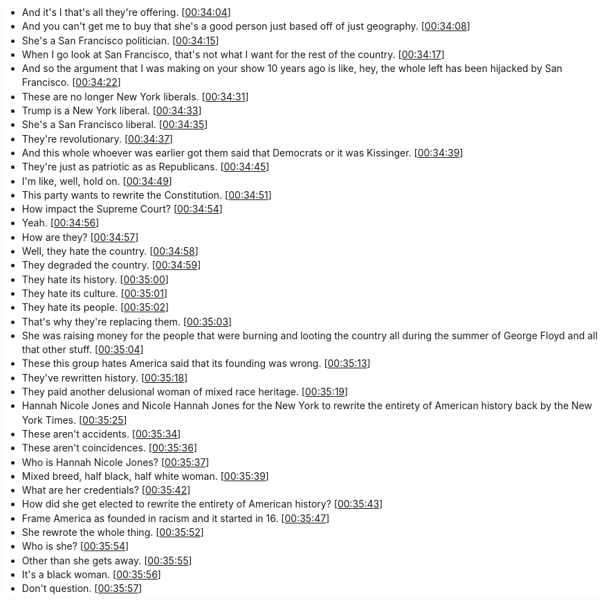 *  And it's I that's all they're offering. [[00:34:04](https://www.youtube.com/watch?v=ZXql7J3ZSJc&t=2044.76s)]
*  And you can't get me to buy that she's a good person just based off of just geography. [[00:34:08](https://www.youtube.com/watch?v=ZXql7J3ZSJc&t=2048.76s)]
*  She's a San Francisco politician. [[00:34:15](https://www.youtube.com/watch?v=ZXql7J3ZSJc&t=2055.76s)]
*  When I go look at San Francisco, that's not what I want for the rest of the country. [[00:34:17](https://www.youtube.com/watch?v=ZXql7J3ZSJc&t=2057.76s)]
*  And so the argument that I was making on your show 10 years ago is like, hey, the whole left has been hijacked by San Francisco. [[00:34:22](https://www.youtube.com/watch?v=ZXql7J3ZSJc&t=2062.76s)]
*  These are no longer New York liberals. [[00:34:31](https://www.youtube.com/watch?v=ZXql7J3ZSJc&t=2071.76s)]
*  Trump is a New York liberal. [[00:34:33](https://www.youtube.com/watch?v=ZXql7J3ZSJc&t=2073.76s)]
*  She's a San Francisco liberal. [[00:34:35](https://www.youtube.com/watch?v=ZXql7J3ZSJc&t=2075.76s)]
*  They're revolutionary. [[00:34:37](https://www.youtube.com/watch?v=ZXql7J3ZSJc&t=2077.76s)]
*  And this whole whoever was earlier got them said that Democrats or it was Kissinger. [[00:34:39](https://www.youtube.com/watch?v=ZXql7J3ZSJc&t=2079.76s)]
*  They're just as patriotic as as Republicans. [[00:34:45](https://www.youtube.com/watch?v=ZXql7J3ZSJc&t=2085.76s)]
*  I'm like, well, hold on. [[00:34:49](https://www.youtube.com/watch?v=ZXql7J3ZSJc&t=2089.76s)]
*  This party wants to rewrite the Constitution. [[00:34:51](https://www.youtube.com/watch?v=ZXql7J3ZSJc&t=2091.76s)]
*  How impact the Supreme Court? [[00:34:54](https://www.youtube.com/watch?v=ZXql7J3ZSJc&t=2094.76s)]
*  Yeah. [[00:34:56](https://www.youtube.com/watch?v=ZXql7J3ZSJc&t=2096.76s)]
*  How are they? [[00:34:57](https://www.youtube.com/watch?v=ZXql7J3ZSJc&t=2097.76s)]
*  Well, they hate the country. [[00:34:58](https://www.youtube.com/watch?v=ZXql7J3ZSJc&t=2098.76s)]
*  They degraded the country. [[00:34:59](https://www.youtube.com/watch?v=ZXql7J3ZSJc&t=2099.76s)]
*  They hate its history. [[00:35:00](https://www.youtube.com/watch?v=ZXql7J3ZSJc&t=2100.76s)]
*  They hate its culture. [[00:35:01](https://www.youtube.com/watch?v=ZXql7J3ZSJc&t=2101.76s)]
*  They hate its people. [[00:35:02](https://www.youtube.com/watch?v=ZXql7J3ZSJc&t=2102.76s)]
*  That's why they're replacing them. [[00:35:03](https://www.youtube.com/watch?v=ZXql7J3ZSJc&t=2103.76s)]
*  She was raising money for the people that were burning and looting the country all during the summer of George Floyd and all that other stuff. [[00:35:04](https://www.youtube.com/watch?v=ZXql7J3ZSJc&t=2104.76s)]
*  These this group hates America said that its founding was wrong. [[00:35:13](https://www.youtube.com/watch?v=ZXql7J3ZSJc&t=2113.76s)]
*  They've rewritten history. [[00:35:18](https://www.youtube.com/watch?v=ZXql7J3ZSJc&t=2118.76s)]
*  They paid another delusional woman of mixed race heritage. [[00:35:19](https://www.youtube.com/watch?v=ZXql7J3ZSJc&t=2119.76s)]
*  Hannah Nicole Jones and Nicole Hannah Jones for the New York to rewrite the entirety of American history back by the New York Times. [[00:35:25](https://www.youtube.com/watch?v=ZXql7J3ZSJc&t=2125.76s)]
*  These aren't accidents. [[00:35:34](https://www.youtube.com/watch?v=ZXql7J3ZSJc&t=2134.76s)]
*  These aren't coincidences. [[00:35:36](https://www.youtube.com/watch?v=ZXql7J3ZSJc&t=2136.76s)]
*  Who is Hannah Nicole Jones? [[00:35:37](https://www.youtube.com/watch?v=ZXql7J3ZSJc&t=2137.76s)]
*  Mixed breed, half black, half white woman. [[00:35:39](https://www.youtube.com/watch?v=ZXql7J3ZSJc&t=2139.76s)]
*  What are her credentials? [[00:35:42](https://www.youtube.com/watch?v=ZXql7J3ZSJc&t=2142.76s)]
*  How did she get elected to rewrite the entirety of American history? [[00:35:43](https://www.youtube.com/watch?v=ZXql7J3ZSJc&t=2143.76s)]
*  Frame America as founded in racism and it started in 16. [[00:35:47](https://www.youtube.com/watch?v=ZXql7J3ZSJc&t=2147.76s)]
*  She rewrote the whole thing. [[00:35:52](https://www.youtube.com/watch?v=ZXql7J3ZSJc&t=2152.76s)]
*  Who is she? [[00:35:54](https://www.youtube.com/watch?v=ZXql7J3ZSJc&t=2154.76s)]
*  Other than she gets away. [[00:35:55](https://www.youtube.com/watch?v=ZXql7J3ZSJc&t=2155.76s)]
*  It's a black woman. [[00:35:56](https://www.youtube.com/watch?v=ZXql7J3ZSJc&t=2156.76s)]
*  Don't question. [[00:35:57](https://www.youtube.com/watch?v=ZXql7J3ZSJc&t=2157.76s)]